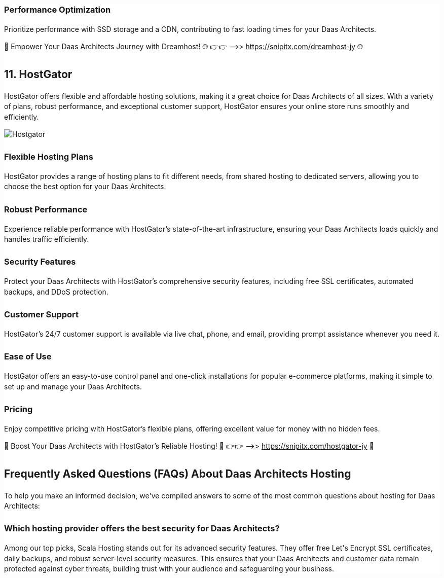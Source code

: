 ### Performance Optimization
Prioritize performance with SSD storage and a CDN, contributing to fast loading times for your Daas Architects.

🚀 Empower Your Daas Architects Journey with Dreamhost! 🌐
👉👉 -->> https://snipitx.com/dreamhost-jy 🌐

## 11. HostGator

HostGator offers flexible and affordable hosting solutions, making it a great choice for Daas Architects of all sizes. With a variety of plans, robust performance, and exceptional customer support, HostGator ensures your online store runs smoothly and efficiently.

![Hostgator](https://i.imgur.com/SNC0dSu.jpeg "Hostgator Hosting")

### Flexible Hosting Plans
HostGator provides a range of hosting plans to fit different needs, from shared hosting to dedicated servers, allowing you to choose the best option for your Daas Architects.

### Robust Performance
Experience reliable performance with HostGator’s state-of-the-art infrastructure, ensuring your Daas Architects loads quickly and handles traffic efficiently.

### Security Features
Protect your Daas Architects with HostGator’s comprehensive security features, including free SSL certificates, automated backups, and DDoS protection.

### Customer Support
HostGator’s 24/7 customer support is available via live chat, phone, and email, providing prompt assistance whenever you need it.

### Ease of Use
HostGator offers an easy-to-use control panel and one-click installations for popular e-commerce platforms, making it simple to set up and manage your Daas Architects.

### Pricing
Enjoy competitive pricing with HostGator’s flexible plans, offering excellent value for money with no hidden fees.

🌟 Boost Your Daas Architects with HostGator’s Reliable Hosting! 🚀
👉👉 -->> https://snipitx.com/hostgator-jy 🚀

## Frequently Asked Questions (FAQs) About Daas Architects Hosting

To help you make an informed decision, we've compiled answers to some of the most common questions about hosting for Daas Architects:

### Which hosting provider offers the best security for Daas Architects? 
Among our top picks, Scala Hosting stands out for its advanced security features. They offer free Let's Encrypt SSL certificates, daily backups, and robust server-level security measures. This ensures that your Daas Architects and customer data remain protected against cyber threats, building trust with your audience and safeguarding your business.
